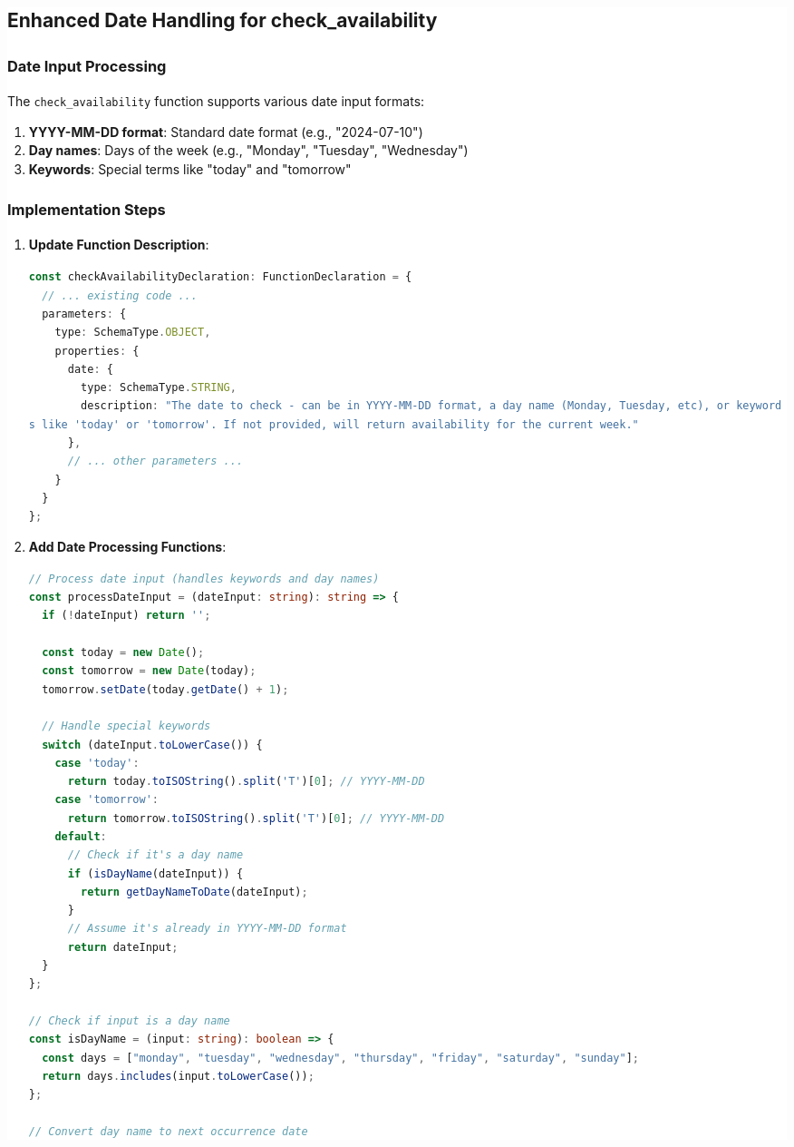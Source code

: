 ## Enhanced Date Handling for check_availability

### Date Input Processing

The `check_availability` function supports various date input formats:

1. **YYYY-MM-DD format**: Standard date format (e.g., "2024-07-10")
2. **Day names**: Days of the week (e.g., "Monday", "Tuesday", "Wednesday")
3. **Keywords**: Special terms like "today" and "tomorrow"

### Implementation Steps

1. **Update Function Description**:
   ```typescript
   const checkAvailabilityDeclaration: FunctionDeclaration = {
     // ... existing code ...
     parameters: {
       type: SchemaType.OBJECT,
       properties: {
         date: {
           type: SchemaType.STRING,
           description: "The date to check - can be in YYYY-MM-DD format, a day name (Monday, Tuesday, etc), or keywords like 'today' or 'tomorrow'. If not provided, will return availability for the current week."
         },
         // ... other parameters ...
       }
     }
   };
   ```

2. **Add Date Processing Functions**:
   ```typescript
   // Process date input (handles keywords and day names)
   const processDateInput = (dateInput: string): string => {
     if (!dateInput) return '';
     
     const today = new Date();
     const tomorrow = new Date(today);
     tomorrow.setDate(today.getDate() + 1);
     
     // Handle special keywords
     switch (dateInput.toLowerCase()) {
       case 'today':
         return today.toISOString().split('T')[0]; // YYYY-MM-DD
       case 'tomorrow':
         return tomorrow.toISOString().split('T')[0]; // YYYY-MM-DD
       default:
         // Check if it's a day name
         if (isDayName(dateInput)) {
           return getDayNameToDate(dateInput);
         }
         // Assume it's already in YYYY-MM-DD format
         return dateInput;
     }
   };
   
   // Check if input is a day name
   const isDayName = (input: string): boolean => {
     const days = ["monday", "tuesday", "wednesday", "thursday", "friday", "saturday", "sunday"];
     return days.includes(input.toLowerCase());
   };
   
   // Convert day name to next occurrence date
   ```